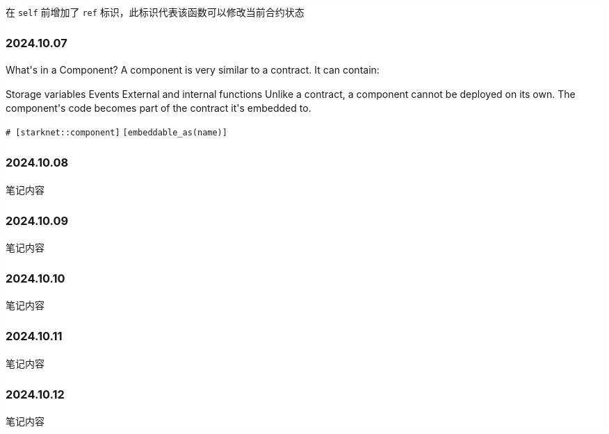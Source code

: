 在 `self` 前增加了 `ref` 标识，此标识代表该函数可以修改当前合约状态

### 2024.10.07

What's in a Component?
A component is very similar to a contract. It can contain:

Storage variables
Events
External and internal functions
Unlike a contract, a component cannot be deployed on its own. The component's code becomes part of the contract it's embedded to.

`# [starknet::component]`
`[embeddable_as(name)]`

### 2024.10.08

笔记内容

### 2024.10.09

笔记内容

### 2024.10.10

笔记内容

### 2024.10.11

笔记内容

### 2024.10.12

笔记内容


